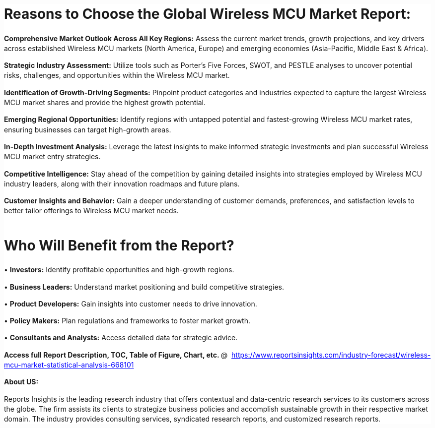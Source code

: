 # <strong>Reasons to Choose the Global Wireless MCU Market Report:</strong>

<strong>Comprehensive Market Outlook Across All Key Regions:</strong>
Assess the current market trends, growth projections, and key drivers across established Wireless MCU markets (North America, Europe) and emerging economies (Asia-Pacific, Middle East & Africa).

<strong>Strategic Industry Assessment:</strong>
Utilize tools such as Porter’s Five Forces, SWOT, and PESTLE analyses to uncover potential risks, challenges, and opportunities within the Wireless MCU market.

<strong>Identification of Growth-Driving Segments:</strong>
Pinpoint product categories and industries expected to capture the largest Wireless MCU market shares and provide the highest growth potential.

<strong>Emerging Regional Opportunities:</strong>
Identify regions with untapped potential and fastest-growing Wireless MCU market rates, ensuring businesses can target high-growth areas.

<strong>In-Depth Investment Analysis:</strong>
Leverage the latest insights to make informed strategic investments and plan successful Wireless MCU market entry strategies.

<strong>Competitive Intelligence:</strong>
Stay ahead of the competition by gaining detailed insights into strategies employed by Wireless MCU industry leaders, along with their innovation roadmaps and future plans.

<strong>Customer Insights and Behavior:</strong>
Gain a deeper understanding of customer demands, preferences, and satisfaction levels to better tailor offerings to Wireless MCU market needs.

# <strong>Who Will Benefit from the Report?</strong>

• <strong>Investors:</strong> Identify profitable opportunities and high-growth regions.

• <strong>Business Leaders:</strong> Understand market positioning and build competitive strategies.

• <strong>Product Developers:</strong> Gain insights into customer needs to drive innovation.

• <strong>Policy Makers:</strong> Plan regulations and frameworks to foster market growth.

• <strong>Consultants and Analysts:</strong> Access detailed data for strategic advice.
</ul>
<strong>Access full Report Description, TOC, Table of Figure, Chart, etc. </strong>@  <a href=https://www.reportsinsights.com/industry-forecast/wireless-mcu-market-statistical-analysis-668101 style=color:#0000ff;>https://www.reportsinsights.com/industry-forecast/wireless-mcu-market-statistical-analysis-668101</a></font>

<strong><strong>About US</strong>:</strong>

Reports Insights is the leading research industry that offers contextual and data-centric research services to its customers across the globe. The firm assists its clients to strategize business policies and accomplish sustainable growth in their respective market domain. The industry provides consulting services, syndicated research reports, and customized research reports.

